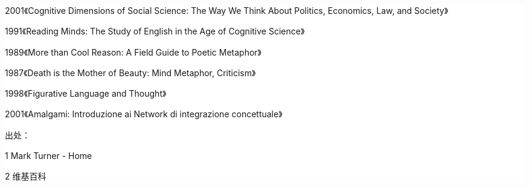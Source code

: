 2001《Cognitive Dimensions of Social Science: The Way We Think About Politics, Economics, Law, and Society》

1991《Reading Minds: The Study of English in the Age of Cognitive Science》

1989《More than Cool Reason: A Field Guide to Poetic Metaphor》

1987《Death is the Mother of Beauty: Mind Metaphor, Criticism》

1998《Figurative Language and Thought》

2001《Amalgami: Introduzione ai Network di integrazione concettuale》

出处：

1 Mark Turner - Home

2 维基百科

